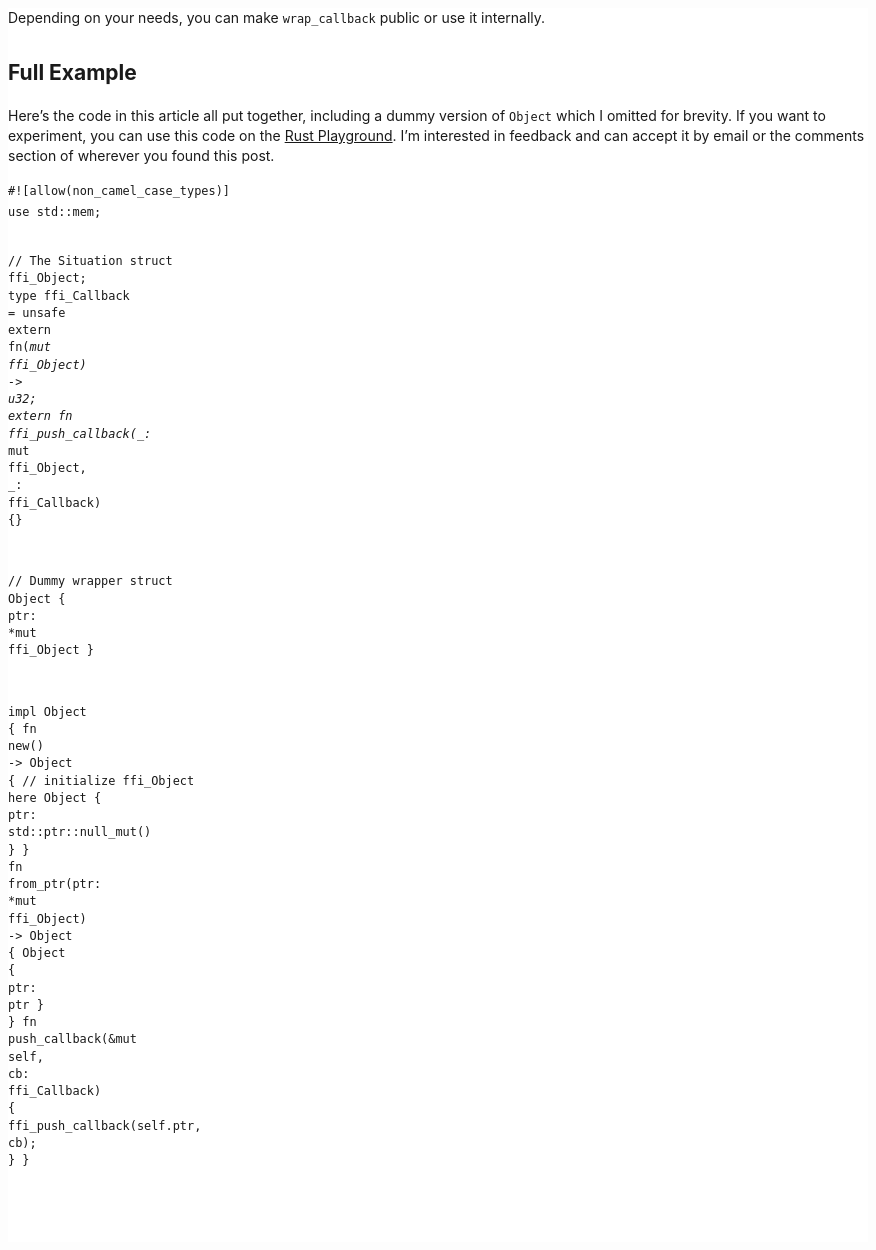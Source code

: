 <p>Depending on your needs, you can make <code class="highlighter-rouge">wrap_callback</code> public or use it internally.</p>

<h2 id="full-example">Full Example</h2>

<p>Here’s the code in this article all put together, including a dummy version of <code class="highlighter-rouge">Object</code> which I omitted for brevity. If you want to experiment, you can use this code on the <a href="https://play.rust-lang.org/?gist=62b88ad266c9264f4dcf362a98033e18&amp;version=stable">Rust Playground</a>. I’m interested in feedback and can accept it by email or the comments section of wherever you found this post.</p>

<div class="language-rust highlighter-rouge"><div class="highlight"><pre class="highlight"><code><span class="err">#</span><span class="o">!</span><span class="p">[</span><span class="nf">allow</span><span class="p">(</span><span class="n">non_camel_case_types</span><span class="p">)]</span>
<span class="k">use</span> <span class="nn">std</span><span class="p">::</span><span class="n">mem</span><span class="p">;</span>

<span class="c">// The Situation</span>
<span class="k">struct</span> <span class="n">ffi_Object</span><span class="p">;</span>
<span class="k">type</span> <span class="n">ffi_Callback</span> <span class="o">=</span> <span class="k">unsafe</span> <span class="k">extern</span> <span class="k">fn</span><span class="p">(</span><span class="o">*</span><span class="k">mut</span> <span class="n">ffi_Object</span><span class="p">)</span> <span class="k">-&gt;</span> <span class="nb">u32</span><span class="p">;</span>
<span class="k">extern</span> <span class="k">fn</span> <span class="nf">ffi_push_callback</span><span class="p">(</span><span class="n">_</span><span class="p">:</span> <span class="o">*</span><span class="k">mut</span> <span class="n">ffi_Object</span><span class="p">,</span> <span class="n">_</span><span class="p">:</span> <span class="n">ffi_Callback</span><span class="p">)</span> <span class="p">{}</span>

<span class="c">// Dummy wrapper</span>
<span class="k">struct</span> <span class="n">Object</span> <span class="p">{</span>
	<span class="n">ptr</span><span class="p">:</span> <span class="o">*</span><span class="k">mut</span> <span class="n">ffi_Object</span>
<span class="p">}</span>

<span class="k">impl</span> <span class="n">Object</span> <span class="p">{</span>
	<span class="k">fn</span> <span class="nf">new</span><span class="p">()</span> <span class="k">-&gt;</span> <span class="n">Object</span> <span class="p">{</span>
		<span class="c">// initialize ffi_Object here</span>
		<span class="n">Object</span> <span class="p">{</span> <span class="n">ptr</span><span class="p">:</span> <span class="nn">std</span><span class="p">::</span><span class="nn">ptr</span><span class="p">::</span><span class="nf">null_mut</span><span class="p">()</span> <span class="p">}</span>
	<span class="p">}</span>
	<span class="k">fn</span> <span class="nf">from_ptr</span><span class="p">(</span><span class="n">ptr</span><span class="p">:</span> <span class="o">*</span><span class="k">mut</span> <span class="n">ffi_Object</span><span class="p">)</span> <span class="k">-&gt;</span> <span class="n">Object</span> <span class="p">{</span>
		<span class="n">Object</span> <span class="p">{</span> <span class="n">ptr</span><span class="p">:</span> <span class="n">ptr</span> <span class="p">}</span>
	<span class="p">}</span>
	<span class="k">fn</span> <span class="nf">push_callback</span><span class="p">(</span><span class="o">&amp;</span><span class="k">mut</span> <span class="k">self</span><span class="p">,</span> <span class="n">cb</span><span class="p">:</span> <span class="n">ffi_Callback</span><span class="p">)</span> <span class="p">{</span>
		<span class="nf">ffi_push_callback</span><span class="p">(</span><span class="k">self</span><span class="py">.ptr</span><span class="p">,</span> <span class="n">cb</span><span class="p">);</span>
	<span class="p">}</span>
<span class="p">}</span>
